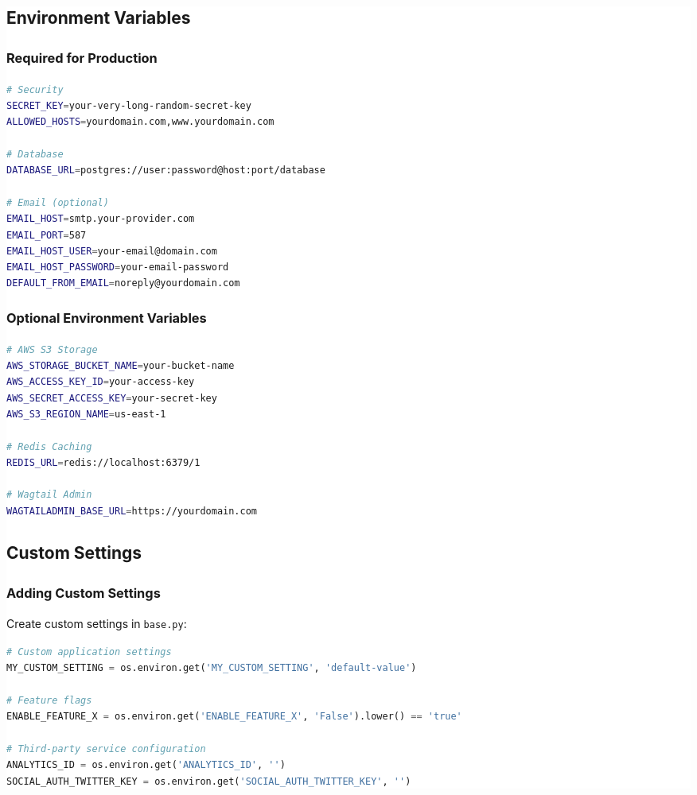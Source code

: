 ## Environment Variables

### Required for Production

```bash
# Security
SECRET_KEY=your-very-long-random-secret-key
ALLOWED_HOSTS=yourdomain.com,www.yourdomain.com

# Database
DATABASE_URL=postgres://user:password@host:port/database

# Email (optional)
EMAIL_HOST=smtp.your-provider.com
EMAIL_PORT=587
EMAIL_HOST_USER=your-email@domain.com
EMAIL_HOST_PASSWORD=your-email-password
DEFAULT_FROM_EMAIL=noreply@yourdomain.com
```

### Optional Environment Variables

```bash
# AWS S3 Storage
AWS_STORAGE_BUCKET_NAME=your-bucket-name
AWS_ACCESS_KEY_ID=your-access-key
AWS_SECRET_ACCESS_KEY=your-secret-key
AWS_S3_REGION_NAME=us-east-1

# Redis Caching
REDIS_URL=redis://localhost:6379/1

# Wagtail Admin
WAGTAILADMIN_BASE_URL=https://yourdomain.com
```

## Custom Settings

### Adding Custom Settings

Create custom settings in `base.py`:

```python
# Custom application settings
MY_CUSTOM_SETTING = os.environ.get('MY_CUSTOM_SETTING', 'default-value')

# Feature flags
ENABLE_FEATURE_X = os.environ.get('ENABLE_FEATURE_X', 'False').lower() == 'true'

# Third-party service configuration
ANALYTICS_ID = os.environ.get('ANALYTICS_ID', '')
SOCIAL_AUTH_TWITTER_KEY = os.environ.get('SOCIAL_AUTH_TWITTER_KEY', '')
```
